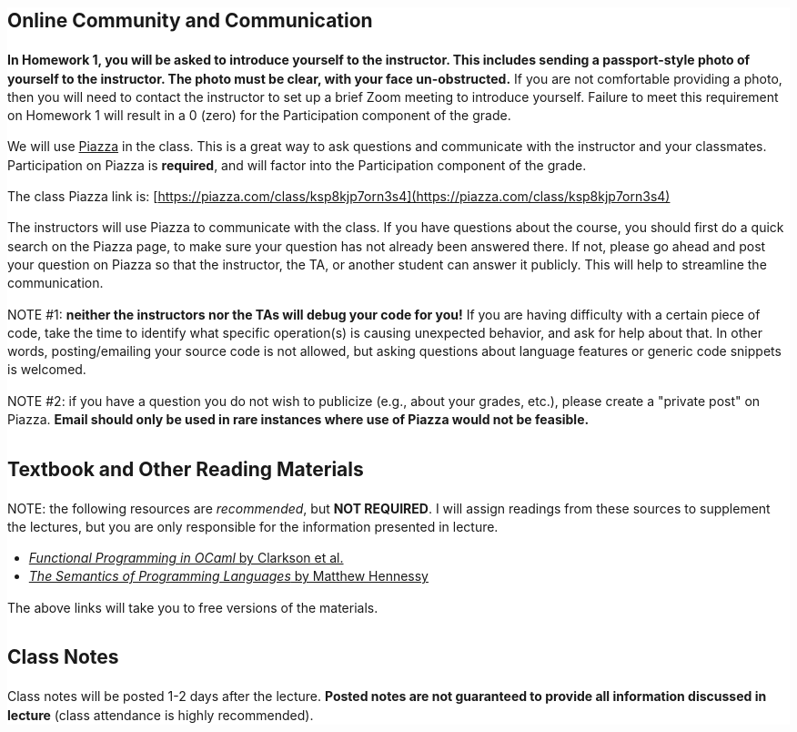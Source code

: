 ## Online Community and Communication

**In Homework 1, you will be asked to introduce yourself to the instructor. This includes sending
a passport-style photo of yourself to the instructor.
The photo must be clear, with your face un-obstructed.**
If you are not comfortable providing a photo, then you will need to contact the instructor to set up
a brief Zoom meeting to introduce yourself.
Failure to meet this requirement on Homework 1 will result in a 0 (zero) for the Participation component
of the grade.

We will use [Piazza](https://piazza.com/) in the class.
This is a great way to ask questions and communicate with the instructor
and your classmates. Participation on Piazza is **required**,
and will factor into the Participation component of the grade.

The class Piazza link is:
[https://piazza.com/class/ksp8kjp7orn3s4](https://piazza.com/class/ksp8kjp7orn3s4)

The instructors will use Piazza to communicate with the class. If you have
questions about the course, you should first do a quick search on the Piazza page,
to make sure your question has not already been answered there. If not, please
go ahead and post your question on Piazza so that the instructor, the TA, or another student
can answer it publicly. This will help to streamline the communication.

NOTE #1: **neither the instructors nor the TAs will debug your code for you!** If you are
having difficulty with a certain piece of code, take the time to identify what specific
operation(s) is causing unexpected behavior, and ask for help about that. In other words,
posting/emailing your source code is not allowed, but asking questions about language
features or generic code snippets is welcomed.

NOTE #2: if you have a question you do not wish to publicize (e.g., about your
grades, etc.), please create a "private post" on Piazza. **Email should only
be used in rare instances where use of Piazza would not be feasible.**

## Textbook and Other Reading Materials

NOTE: the following resources are *recommended*, but **NOT REQUIRED**. I will assign
readings from these sources to supplement the lectures, but you are only responsible
for the information presented in lecture.

- [*Functional Programming in OCaml* by Clarkson et al.](https://www.cs.cornell.edu/courses/cs3110/2019fa/textbook/)
- [*The Semantics of Programming Languages* by Matthew Hennessy](https://piazza.com/class_profile/get_resource/ksp8kjp7orn3s4/kspod4vo1g21ol)

The above links will take you to free versions of the materials.

## Class Notes

Class notes will be posted 1-2 days after the lecture.
**Posted notes are not guaranteed to provide all information discussed in lecture**
(class attendance is highly recommended).
